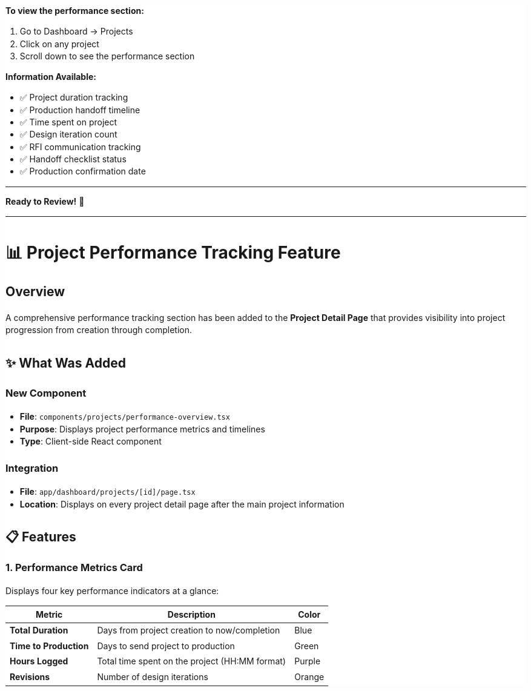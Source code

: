 **To view the performance section:**
1. Go to Dashboard → Projects
2. Click on any project
3. Scroll down to see the performance section

**Information Available:**
- ✅ Project duration tracking
- ✅ Production handoff timeline
- ✅ Time spent on project
- ✅ Design iteration count
- ✅ RFI communication tracking
- ✅ Handoff checklist status
- ✅ Production confirmation date

---

**Ready to Review!** 🚀


---

# 📊 Project Performance Tracking Feature

## Overview

A comprehensive performance tracking section has been added to the **Project Detail Page** that provides visibility into project progression from creation through completion.

## ✨ What Was Added

### New Component
- **File**: `components/projects/performance-overview.tsx`
- **Purpose**: Displays project performance metrics and timelines
- **Type**: Client-side React component

### Integration
- **File**: `app/dashboard/projects/[id]/page.tsx`
- **Location**: Displays on every project detail page after the main project information

## 📋 Features

### 1. **Performance Metrics Card**

Displays four key performance indicators at a glance:

| Metric | Description | Color |
|--------|-------------|-------|
| **Total Duration** | Days from project creation to now/completion | Blue |
| **Time to Production** | Days to send project to production | Green |
| **Hours Logged** | Total time spent on the project (HH:MM format) | Purple |
| **Revisions** | Number of design iterations | Orange |
